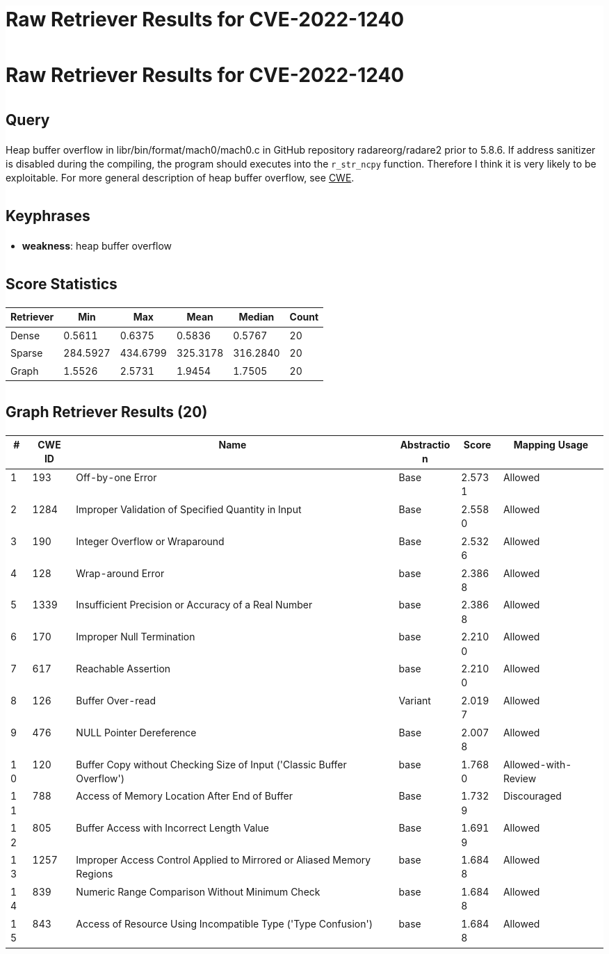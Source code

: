 # Raw Retriever Results for CVE-2022-1240

# Raw Retriever Results for CVE-2022-1240

## Query
Heap buffer overflow in libr/bin/format/mach0/mach0.c in GitHub repository radareorg/radare2 prior to 5.8.6. If address sanitizer is disabled during the compiling, the program should executes into the `r_str_ncpy` function. Therefore I think it is very likely to be exploitable. For more general description of heap buffer overflow, see [CWE](https//cwe.mitre.org/data/definitions/122.html).

## Keyphrases
- **weakness**: heap buffer overflow

## Score Statistics
| Retriever | Min | Max | Mean | Median | Count |
|-----------|-----|-----|------|--------|-------|
| Dense | 0.5611 | 0.6375 | 0.5836 | 0.5767 | 20 |
| Sparse | 284.5927 | 434.6799 | 325.3178 | 316.2840 | 20 |
| Graph | 1.5526 | 2.5731 | 1.9454 | 1.7505 | 20 |

## Graph Retriever Results (20)
| # | CWE ID | Name | Abstraction | Score | Mapping Usage |
|---|--------|------|-------------|-------|---------------|
| 1 | 193 | Off-by-one Error | Base | 2.5731 | Allowed |
| 2 | 1284 | Improper Validation of Specified Quantity in Input | Base | 2.5580 | Allowed |
| 3 | 190 | Integer Overflow or Wraparound | Base | 2.5326 | Allowed |
| 4 | 128 | Wrap-around Error | base | 2.3868 | Allowed |
| 5 | 1339 | Insufficient Precision or Accuracy of a Real Number | base | 2.3868 | Allowed |
| 6 | 170 | Improper Null Termination | base | 2.2100 | Allowed |
| 7 | 617 | Reachable Assertion | base | 2.2100 | Allowed |
| 8 | 126 | Buffer Over-read | Variant | 2.0197 | Allowed |
| 9 | 476 | NULL Pointer Dereference | Base | 2.0078 | Allowed |
| 10 | 120 | Buffer Copy without Checking Size of Input ('Classic Buffer Overflow') | base | 1.7680 | Allowed-with-Review |
| 11 | 788 | Access of Memory Location After End of Buffer | Base | 1.7329 | Discouraged |
| 12 | 805 | Buffer Access with Incorrect Length Value | Base | 1.6919 | Allowed |
| 13 | 1257 | Improper Access Control Applied to Mirrored or Aliased Memory Regions | base | 1.6848 | Allowed |
| 14 | 839 | Numeric Range Comparison Without Minimum Check | base | 1.6848 | Allowed |
| 15 | 843 | Access of Resource Using Incompatible Type ('Type Confusion') | base | 1.6848 | Allowed |
